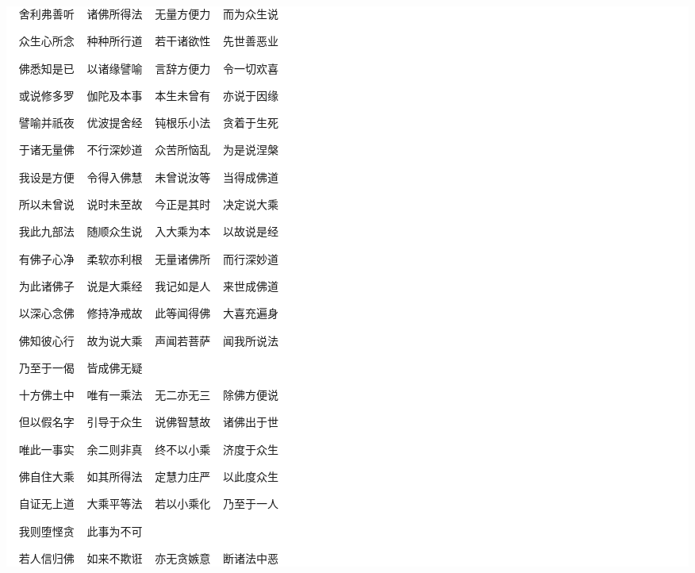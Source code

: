 &nbsp;&nbsp;&nbsp;&nbsp;舍利弗善听&nbsp;&nbsp;&nbsp;&nbsp;诸佛所得法&nbsp;&nbsp;&nbsp;&nbsp;无量方便力&nbsp;&nbsp;&nbsp;&nbsp;而为众生说

&nbsp;&nbsp;&nbsp;&nbsp;众生心所念&nbsp;&nbsp;&nbsp;&nbsp;种种所行道&nbsp;&nbsp;&nbsp;&nbsp;若干诸欲性&nbsp;&nbsp;&nbsp;&nbsp;先世善恶业

&nbsp;&nbsp;&nbsp;&nbsp;佛悉知是已&nbsp;&nbsp;&nbsp;&nbsp;以诸缘譬喻&nbsp;&nbsp;&nbsp;&nbsp;言辞方便力&nbsp;&nbsp;&nbsp;&nbsp;令一切欢喜

&nbsp;&nbsp;&nbsp;&nbsp;或说修多罗&nbsp;&nbsp;&nbsp;&nbsp;伽陀及本事&nbsp;&nbsp;&nbsp;&nbsp;本生未曾有&nbsp;&nbsp;&nbsp;&nbsp;亦说于因缘

&nbsp;&nbsp;&nbsp;&nbsp;譬喻并祇夜&nbsp;&nbsp;&nbsp;&nbsp;优波提舍经&nbsp;&nbsp;&nbsp;&nbsp;钝根乐小法&nbsp;&nbsp;&nbsp;&nbsp;贪着于生死

&nbsp;&nbsp;&nbsp;&nbsp;于诸无量佛&nbsp;&nbsp;&nbsp;&nbsp;不行深妙道&nbsp;&nbsp;&nbsp;&nbsp;众苦所恼乱&nbsp;&nbsp;&nbsp;&nbsp;为是说涅槃

&nbsp;&nbsp;&nbsp;&nbsp;我设是方便&nbsp;&nbsp;&nbsp;&nbsp;令得入佛慧&nbsp;&nbsp;&nbsp;&nbsp;未曾说汝等&nbsp;&nbsp;&nbsp;&nbsp;当得成佛道

&nbsp;&nbsp;&nbsp;&nbsp;所以未曾说&nbsp;&nbsp;&nbsp;&nbsp;说时未至故&nbsp;&nbsp;&nbsp;&nbsp;今正是其时&nbsp;&nbsp;&nbsp;&nbsp;决定说大乘

&nbsp;&nbsp;&nbsp;&nbsp;我此九部法&nbsp;&nbsp;&nbsp;&nbsp;随顺众生说&nbsp;&nbsp;&nbsp;&nbsp;入大乘为本&nbsp;&nbsp;&nbsp;&nbsp;以故说是经

&nbsp;&nbsp;&nbsp;&nbsp;有佛子心净&nbsp;&nbsp;&nbsp;&nbsp;柔软亦利根&nbsp;&nbsp;&nbsp;&nbsp;无量诸佛所&nbsp;&nbsp;&nbsp;&nbsp;而行深妙道

&nbsp;&nbsp;&nbsp;&nbsp;为此诸佛子&nbsp;&nbsp;&nbsp;&nbsp;说是大乘经&nbsp;&nbsp;&nbsp;&nbsp;我记如是人&nbsp;&nbsp;&nbsp;&nbsp;来世成佛道

&nbsp;&nbsp;&nbsp;&nbsp;以深心念佛&nbsp;&nbsp;&nbsp;&nbsp;修持净戒故&nbsp;&nbsp;&nbsp;&nbsp;此等闻得佛&nbsp;&nbsp;&nbsp;&nbsp;大喜充遍身

&nbsp;&nbsp;&nbsp;&nbsp;佛知彼心行&nbsp;&nbsp;&nbsp;&nbsp;故为说大乘&nbsp;&nbsp;&nbsp;&nbsp;声闻若菩萨&nbsp;&nbsp;&nbsp;&nbsp;闻我所说法

&nbsp;&nbsp;&nbsp;&nbsp;乃至于一偈&nbsp;&nbsp;&nbsp;&nbsp;皆成佛无疑

&nbsp;&nbsp;&nbsp;&nbsp;十方佛土中&nbsp;&nbsp;&nbsp;&nbsp;唯有一乘法&nbsp;&nbsp;&nbsp;&nbsp;无二亦无三&nbsp;&nbsp;&nbsp;&nbsp;除佛方便说

&nbsp;&nbsp;&nbsp;&nbsp;但以假名字&nbsp;&nbsp;&nbsp;&nbsp;引导于众生&nbsp;&nbsp;&nbsp;&nbsp;说佛智慧故&nbsp;&nbsp;&nbsp;&nbsp;诸佛出于世

&nbsp;&nbsp;&nbsp;&nbsp;唯此一事实&nbsp;&nbsp;&nbsp;&nbsp;余二则非真&nbsp;&nbsp;&nbsp;&nbsp;终不以小乘&nbsp;&nbsp;&nbsp;&nbsp;济度于众生

<a name="fo_zi_zhu_da_cheng"></a>&nbsp;&nbsp;&nbsp;&nbsp;佛自住大乘&nbsp;&nbsp;&nbsp;&nbsp;如其所得法&nbsp;&nbsp;&nbsp;&nbsp;定慧力庄严&nbsp;&nbsp;&nbsp;&nbsp;以此度众生

&nbsp;&nbsp;&nbsp;&nbsp;自证无上道&nbsp;&nbsp;&nbsp;&nbsp;大乘平等法&nbsp;&nbsp;&nbsp;&nbsp;若以小乘化&nbsp;&nbsp;&nbsp;&nbsp;乃至于一人

&nbsp;&nbsp;&nbsp;&nbsp;我则堕悭贪&nbsp;&nbsp;&nbsp;&nbsp;此事为不可

&nbsp;&nbsp;&nbsp;&nbsp;若人信归佛&nbsp;&nbsp;&nbsp;&nbsp;如来不欺诳&nbsp;&nbsp;&nbsp;&nbsp;亦无贪嫉意&nbsp;&nbsp;&nbsp;&nbsp;断诸法中恶

